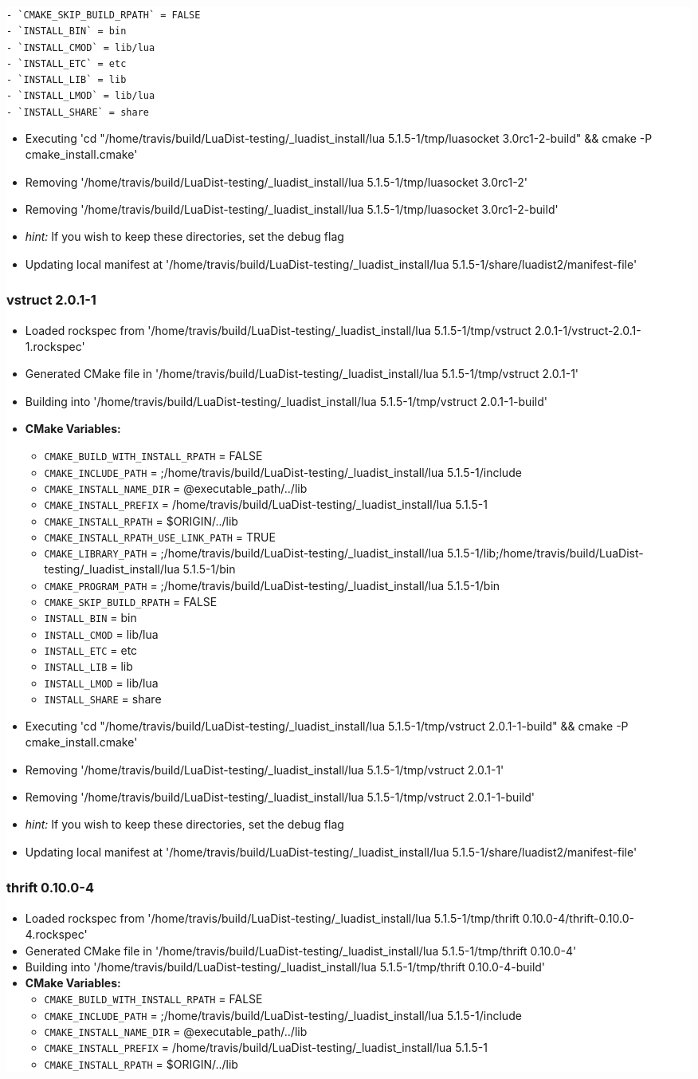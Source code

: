     - `CMAKE_SKIP_BUILD_RPATH` = FALSE
    - `INSTALL_BIN` = bin
    - `INSTALL_CMOD` = lib/lua
    - `INSTALL_ETC` = etc
    - `INSTALL_LIB` = lib
    - `INSTALL_LMOD` = lib/lua
    - `INSTALL_SHARE` = share
- Executing 'cd "/home/travis/build/LuaDist-testing/_luadist_install/lua 5.1.5-1/tmp/luasocket 3.0rc1-2-build" && cmake -P cmake_install.cmake'
- Removing '/home/travis/build/LuaDist-testing/_luadist_install/lua 5.1.5-1/tmp/luasocket 3.0rc1-2'
- Removing '/home/travis/build/LuaDist-testing/_luadist_install/lua 5.1.5-1/tmp/luasocket 3.0rc1-2-build'

- *hint:* If you wish to keep these directories, set the debug flag
- Updating local manifest at '/home/travis/build/LuaDist-testing/_luadist_install/lua 5.1.5-1/share/luadist2/manifest-file'

### vstruct 2.0.1-1
- Loaded rockspec from '/home/travis/build/LuaDist-testing/_luadist_install/lua 5.1.5-1/tmp/vstruct 2.0.1-1/vstruct-2.0.1-1.rockspec'
- Generated CMake file in '/home/travis/build/LuaDist-testing/_luadist_install/lua 5.1.5-1/tmp/vstruct 2.0.1-1'
- Building into '/home/travis/build/LuaDist-testing/_luadist_install/lua 5.1.5-1/tmp/vstruct 2.0.1-1-build'
- **CMake Variables:**
    - `CMAKE_BUILD_WITH_INSTALL_RPATH` = FALSE
    - `CMAKE_INCLUDE_PATH` = ;/home/travis/build/LuaDist-testing/_luadist_install/lua 5.1.5-1/include
    - `CMAKE_INSTALL_NAME_DIR` = @executable_path/../lib
    - `CMAKE_INSTALL_PREFIX` = /home/travis/build/LuaDist-testing/_luadist_install/lua 5.1.5-1
    - `CMAKE_INSTALL_RPATH` = $ORIGIN/../lib
    - `CMAKE_INSTALL_RPATH_USE_LINK_PATH` = TRUE
    - `CMAKE_LIBRARY_PATH` = ;/home/travis/build/LuaDist-testing/_luadist_install/lua 5.1.5-1/lib;/home/travis/build/LuaDist-testing/_luadist_install/lua 5.1.5-1/bin
    - `CMAKE_PROGRAM_PATH` = ;/home/travis/build/LuaDist-testing/_luadist_install/lua 5.1.5-1/bin
    - `CMAKE_SKIP_BUILD_RPATH` = FALSE
    - `INSTALL_BIN` = bin
    - `INSTALL_CMOD` = lib/lua
    - `INSTALL_ETC` = etc
    - `INSTALL_LIB` = lib
    - `INSTALL_LMOD` = lib/lua
    - `INSTALL_SHARE` = share
- Executing 'cd "/home/travis/build/LuaDist-testing/_luadist_install/lua 5.1.5-1/tmp/vstruct 2.0.1-1-build" && cmake -P cmake_install.cmake'
- Removing '/home/travis/build/LuaDist-testing/_luadist_install/lua 5.1.5-1/tmp/vstruct 2.0.1-1'
- Removing '/home/travis/build/LuaDist-testing/_luadist_install/lua 5.1.5-1/tmp/vstruct 2.0.1-1-build'

- *hint:* If you wish to keep these directories, set the debug flag
- Updating local manifest at '/home/travis/build/LuaDist-testing/_luadist_install/lua 5.1.5-1/share/luadist2/manifest-file'

### thrift 0.10.0-4
- Loaded rockspec from '/home/travis/build/LuaDist-testing/_luadist_install/lua 5.1.5-1/tmp/thrift 0.10.0-4/thrift-0.10.0-4.rockspec'
- Generated CMake file in '/home/travis/build/LuaDist-testing/_luadist_install/lua 5.1.5-1/tmp/thrift 0.10.0-4'
- Building into '/home/travis/build/LuaDist-testing/_luadist_install/lua 5.1.5-1/tmp/thrift 0.10.0-4-build'
- **CMake Variables:**
    - `CMAKE_BUILD_WITH_INSTALL_RPATH` = FALSE
    - `CMAKE_INCLUDE_PATH` = ;/home/travis/build/LuaDist-testing/_luadist_install/lua 5.1.5-1/include
    - `CMAKE_INSTALL_NAME_DIR` = @executable_path/../lib
    - `CMAKE_INSTALL_PREFIX` = /home/travis/build/LuaDist-testing/_luadist_install/lua 5.1.5-1
    - `CMAKE_INSTALL_RPATH` = $ORIGIN/../lib